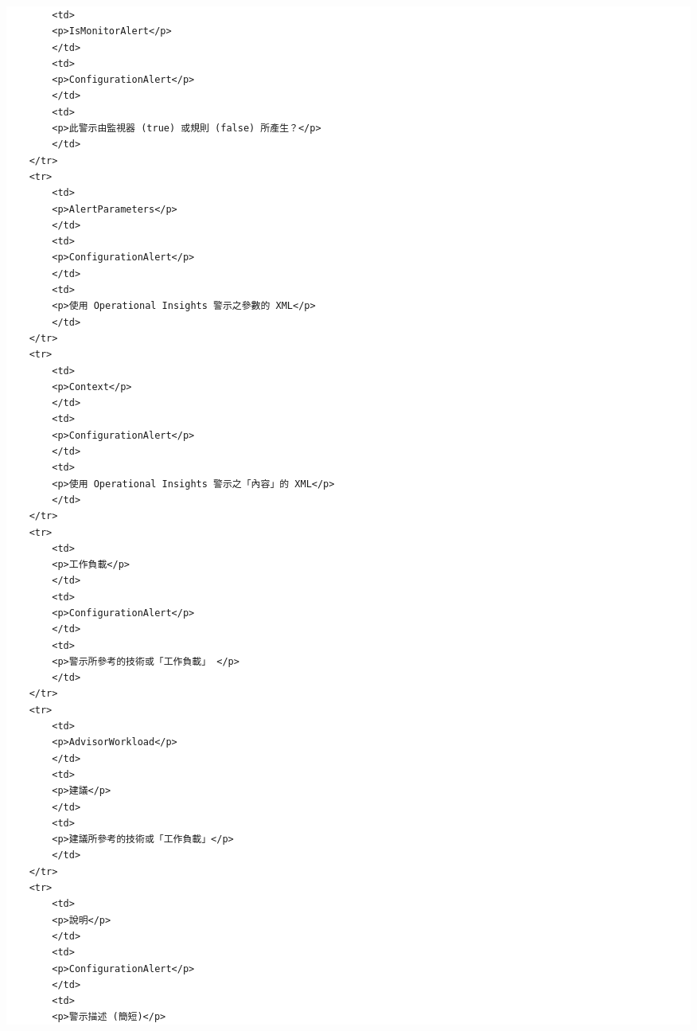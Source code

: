 ```
		<td>
		<p>IsMonitorAlert</p>
		</td>
		<td>
		<p>ConfigurationAlert</p>
		</td>
		<td>
		<p>此警示由監視器 (true) 或規則 (false) 所產生？</p>
		</td>
	</tr>
	<tr>
		<td>
		<p>AlertParameters</p>
		</td>
		<td>
		<p>ConfigurationAlert</p>
		</td>
		<td>
		<p>使用 Operational Insights 警示之參數的 XML</p>
		</td>
	</tr>
	<tr>
		<td>
		<p>Context</p>
		</td>
		<td>
		<p>ConfigurationAlert</p>
		</td>
		<td>
		<p>使用 Operational Insights 警示之「內容」的 XML</p>
		</td>
	</tr>
	<tr>
		<td>
		<p>工作負載</p>
		</td>
		<td>
		<p>ConfigurationAlert</p>
		</td>
		<td>
		<p>警示所參考的技術或「工作負載」 </p>
		</td>
	</tr>
	<tr>
		<td>
		<p>AdvisorWorkload</p>
		</td>
		<td>
		<p>建議</p>
		</td>
		<td>
		<p>建議所參考的技術或「工作負載」</p>
		</td>
	</tr>
	<tr>
		<td>
		<p>說明</p>
		</td>
		<td>
		<p>ConfigurationAlert</p>
		</td>
		<td>
		<p>警示描述 (簡短)</p>
```